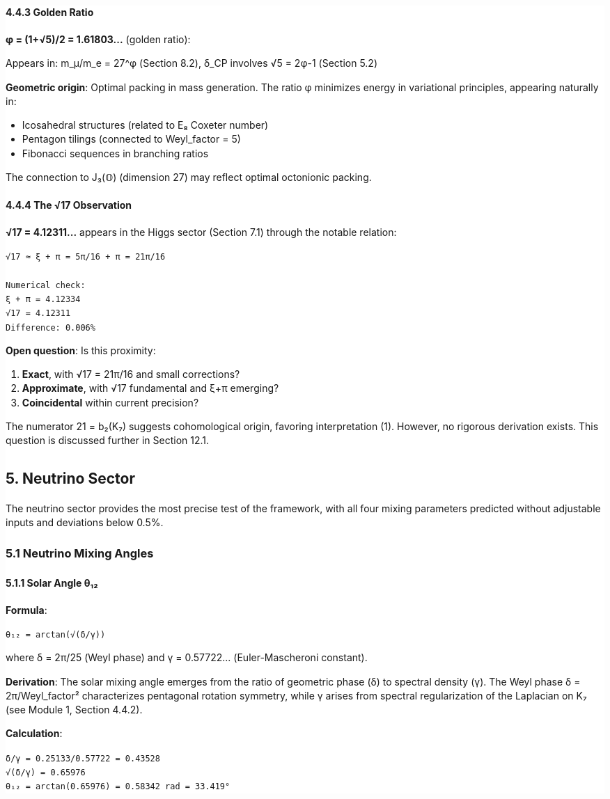 #### 4.4.3 Golden Ratio

**φ = (1+√5)/2 = 1.61803...** (golden ratio):

Appears in: m_μ/m_e = 27^φ (Section 8.2), δ_CP involves √5 = 2φ-1 (Section 5.2)

**Geometric origin**: Optimal packing in mass generation. The ratio φ minimizes energy in variational principles, appearing naturally in:
- Icosahedral structures (related to E₈ Coxeter number)
- Pentagon tilings (connected to Weyl_factor = 5)
- Fibonacci sequences in branching ratios

The connection to J₃(𝕆) (dimension 27) may reflect optimal octonionic packing.

#### 4.4.4 The √17 Observation

**√17 = 4.12311...** appears in the Higgs sector (Section 7.1) through the notable relation:

```
√17 ≈ ξ + π = 5π/16 + π = 21π/16

Numerical check:
ξ + π = 4.12334
√17 = 4.12311
Difference: 0.006%
```

**Open question**: Is this proximity:
1. **Exact**, with √17 = 21π/16 and small corrections?
2. **Approximate**, with √17 fundamental and ξ+π emerging?
3. **Coincidental** within current precision?

The numerator 21 = b₂(K₇) suggests cohomological origin, favoring interpretation (1). However, no rigorous derivation exists. This question is discussed further in Section 12.1.

## 5. Neutrino Sector

The neutrino sector provides the most precise test of the framework, with all four mixing parameters predicted without adjustable inputs and deviations below 0.5%.

### 5.1 Neutrino Mixing Angles

#### 5.1.1 Solar Angle θ₁₂

**Formula**:
```
θ₁₂ = arctan(√(δ/γ))
```

where δ = 2π/25 (Weyl phase) and γ = 0.57722... (Euler-Mascheroni constant).

**Derivation**: The solar mixing angle emerges from the ratio of geometric phase (δ) to spectral density (γ). The Weyl phase δ = 2π/Weyl_factor² characterizes pentagonal rotation symmetry, while γ arises from spectral regularization of the Laplacian on K₇ (see Module 1, Section 4.4.2).

**Calculation**:
```
δ/γ = 0.25133/0.57722 = 0.43528
√(δ/γ) = 0.65976
θ₁₂ = arctan(0.65976) = 0.58342 rad = 33.419°
```
